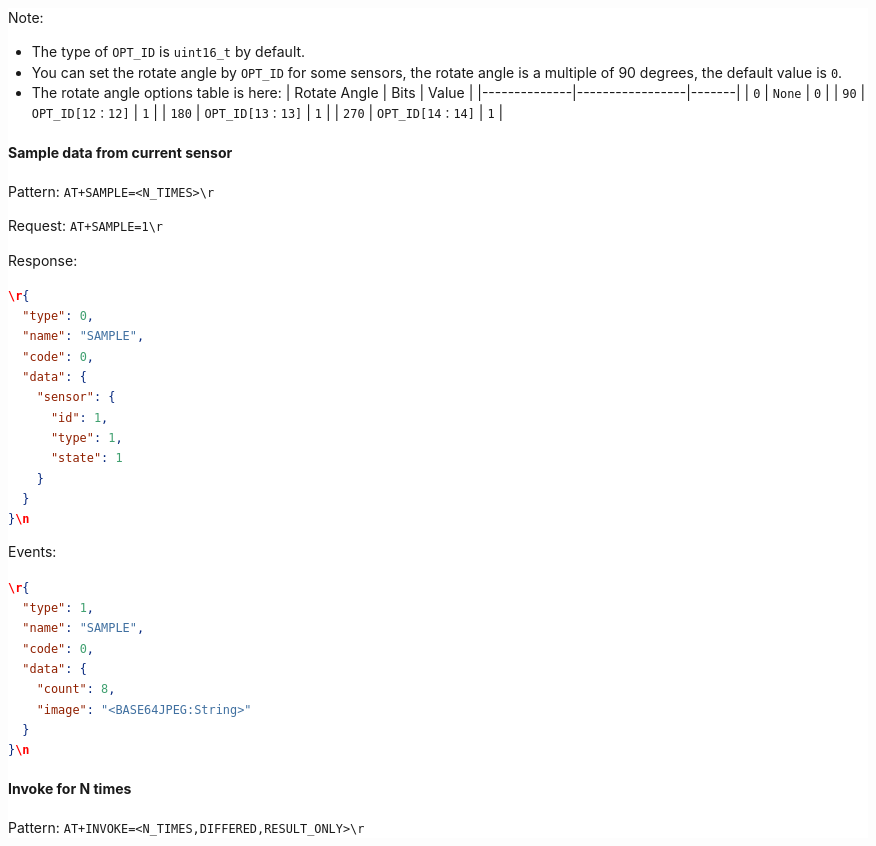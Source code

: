 Note:
- The type of `OPT_ID` is `uint16_t` by default.
- You can set the rotate angle by `OPT_ID` for some sensors, the rotate angle is a multiple of 90 degrees, the default value is `0`.
- The rotate angle options table is here:
    | Rotate Angle | Bits            | Value |
    |--------------|-----------------|-------|
    | `0`          | `None`          | `0`   |
    | `90`         | `OPT_ID[12：12]` | `1`   |
    | `180`        | `OPT_ID[13：13]` | `1`   |
    | `270`        | `OPT_ID[14：14]` | `1`   |

#### Sample data from current sensor

Pattern: `AT+SAMPLE=<N_TIMES>\r`

Request: `AT+SAMPLE=1\r`

Response:

```json
\r{
  "type": 0,
  "name": "SAMPLE",
  "code": 0,
  "data": {
    "sensor": {
      "id": 1,
      "type": 1,
      "state": 1
    }
  }
}\n
```

Events:

```json
\r{
  "type": 1,
  "name": "SAMPLE",
  "code": 0,
  "data": {
    "count": 8,
    "image": "<BASE64JPEG:String>"
  }
}\n
```

#### Invoke for N times

Pattern: `AT+INVOKE=<N_TIMES,DIFFERED,RESULT_ONLY>\r`
